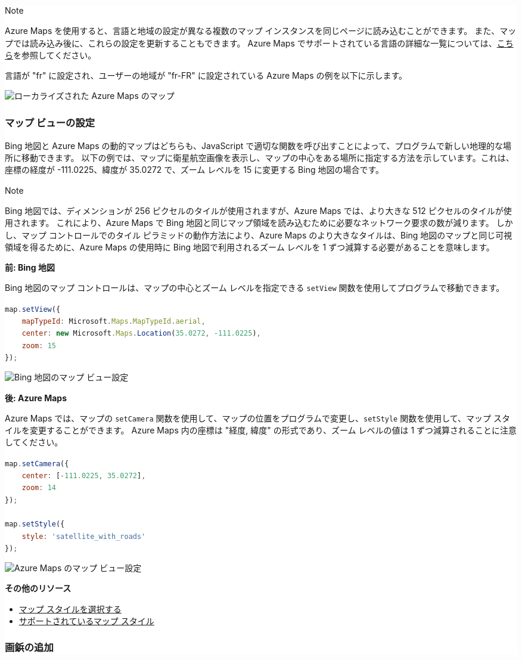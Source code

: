 > [!NOTE]
> Azure Maps を使用すると、言語と地域の設定が異なる複数のマップ インスタンスを同じページに読み込むことができます。 また、マップでは読み込み後に、これらの設定を更新することもできます。 Azure Maps でサポートされている言語の詳細な一覧については、[こちら](./supported-languages.md)を参照してください。

言語が "fr" に設定され、ユーザーの地域が "fr-FR" に設定されている Azure Maps の例を以下に示します。

![ローカライズされた Azure Maps のマップ](media/migrate-bing-maps-web-app/bing-maps-localized-map.jpg)

### <a name="setting-the-map-view"></a>マップ ビューの設定

Bing 地図と Azure Maps の動的マップはどちらも、JavaScript で適切な関数を呼び出すことによって、プログラムで新しい地理的な場所に移動できます。 以下の例では、マップに衛星航空画像を表示し、マップの中心をある場所に指定する方法を示しています。これは、座標の経度が -111.0225、緯度が 35.0272 で、ズーム レベルを 15 に変更する Bing 地図の場合です。

> [!NOTE]
> Bing 地図では、ディメンションが 256 ピクセルのタイルが使用されますが、Azure Maps では、より大きな 512 ピクセルのタイルが使用されます。 これにより、Azure Maps で Bing 地図と同じマップ領域を読み込むために必要なネットワーク要求の数が減ります。 しかし、マップ コントロールでのタイル ピラミッドの動作方法により、Azure Maps のより大きなタイルは、Bing 地図のマップと同じ可視領域を得るために、Azure Maps の使用時に Bing 地図で利用されるズーム レベルを 1 ずつ減算する必要があることを意味します。

**前: Bing 地図**

Bing 地図のマップ コントロールは、マップの中心とズーム レベルを指定できる `setView` 関数を使用してプログラムで移動できます。

```javascript
map.setView({
    mapTypeId: Microsoft.Maps.MapTypeId.aerial,
    center: new Microsoft.Maps.Location(35.0272, -111.0225),
    zoom: 15
});
```

![Bing 地図のマップ ビュー設定](media/migrate-bing-maps-web-app/bing-maps-set-map-view.jpg)

**後: Azure Maps**

Azure Maps では、マップの `setCamera` 関数を使用して、マップの位置をプログラムで変更し、`setStyle` 関数を使用して、マップ スタイルを変更することができます。 Azure Maps 内の座標は "経度, 緯度" の形式であり、ズーム レベルの値は 1 ずつ減算されることに注意してください。

```javascript
map.setCamera({
    center: [-111.0225, 35.0272],
    zoom: 14
});

map.setStyle({
    style: 'satellite_with_roads'
});
```

![Azure Maps のマップ ビュー設定](media/migrate-bing-maps-web-app/azure-maps-set-map-view.jpg)

**その他のリソース**

* [マップ スタイルを選択する](./choose-map-style.md)
* [サポートされているマップ スタイル](./supported-map-styles.md)

### <a name="adding-a-pushpin"></a>画鋲の追加
